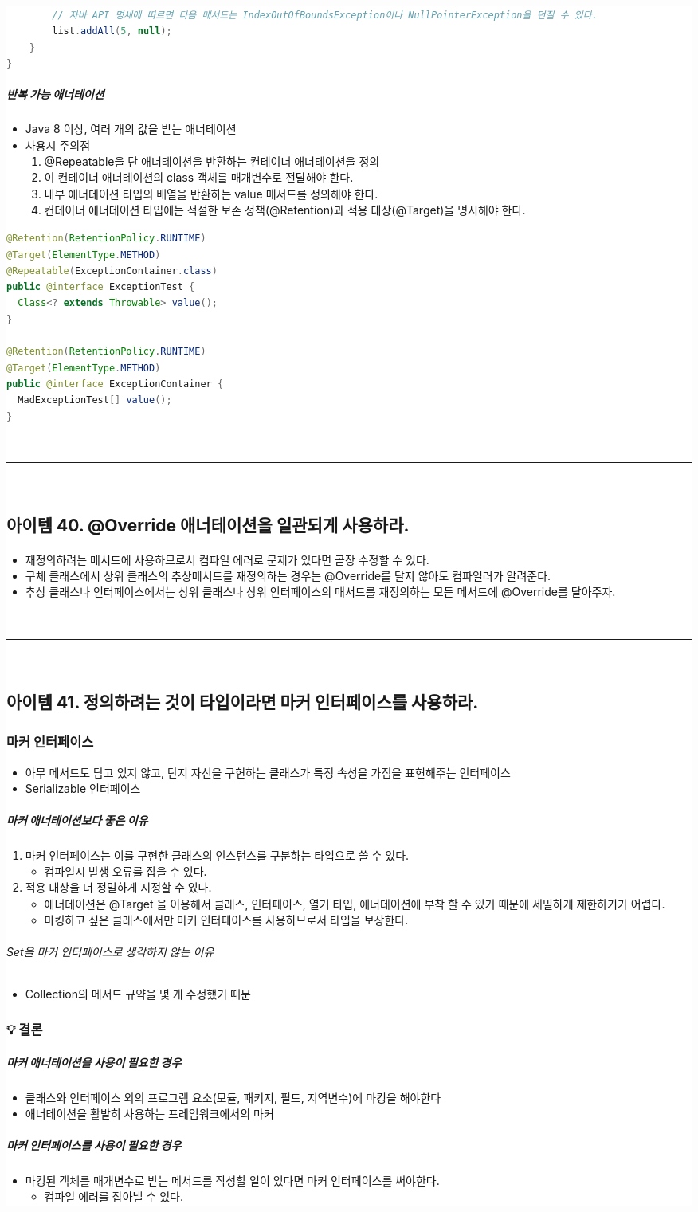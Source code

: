 ```java
        // 자바 API 명세에 따르면 다음 메서드는 IndexOutOfBoundsException이나 NullPointerException을 던질 수 있다.
        list.addAll(5, null);
    }
}
```
##### 반복 가능 애너테이션
+ Java 8 이상, 여러 개의 값을 받는 애너테이션
+ 사용시 주의점
  1. @Repeatable을 단 애너테이션을 반환하는 컨테이너 애너테이션을 정의
  2. 이 컨테이너 애너테이션의 class 객체를 매개변수로 전달해야 한다.
  3. 내부 애너테이션 타입의 배열을 반환하는 value 매서드를 정의해야 한다.
  4. 컨테이너 에너테이션 타입에는 적절한 보존 정책(@Retention)과 적용 대상(@Target)을 명시해야 한다.
```java
@Retention(RetentionPolicy.RUNTIME)
@Target(ElementType.METHOD)
@Repeatable(ExceptionContainer.class)
public @interface ExceptionTest {
  Class<? extends Throwable> value();
}

@Retention(RetentionPolicy.RUNTIME)
@Target(ElementType.METHOD)
public @interface ExceptionContainer {
  MadExceptionTest[] value();
}
```

<br><hr><br>

## 아이템 40. @Override 애너테이션을 일관되게 사용하라.
+ 재정의하려는 메서드에 사용하므로서 컴파일 에러로 문제가 있다면 곧장 수정할 수 있다.
+ 구체 클래스에서 상위 클래스의 추상메서드를 재정의하는 경우는 @Override를 달지 않아도 컴파일러가 알려준다.
+ 추상 클래스나 인터페이스에서는 상위 클래스나 상위 인터페이스의 매서드를 재정의하는 모든 메서드에 @Override를 달아주자.

<br><hr><br>

## 아이템 41. 정의하려는 것이 타입이라면 마커 인터페이스를 사용하라.
### 마커 인터페이스
+ 아무 메서드도 담고 있지 않고, 단지 자신을 구현하는 클래스가 특정 속성을 가짐을 표현해주는 인터페이스
+ Serializable 인터페이스
##### 마커 애너테이션보다 좋은 이유
1. 마커 인터페이스는 이를 구현한 클래스의 인스턴스를 구분하는 타입으로 쓸 수 있다.
   + 컴파일시 발생 오류를 잡을 수 있다.
2. 적용 대상을 더 정밀하게 지정할 수 있다.
   + 애너테이션은 @Target 을 이용해서 클래스, 인터페이스, 열거 타입, 애너테이션에 부착 할 수 있기 때문에 세밀하게 제한하기가 어렵다.
   + 마킹하고 싶은 클래스에서만 마커 인터페이스를 사용하므로서 타입을 보장한다.
###### Set을 마커 인터페이스로 생각하지 않는 이유
+ Collection의 메서드 규약을 몇 개 수정했기 때문
### 💡 결론
##### 마커 애너테이션을 사용이 필요한 경우
+ 클래스와 인터페이스 외의 프로그램 요소(모듈, 패키지, 필드, 지역변수)에 마킹을 해야한다
+ 애너테이션을 활발히 사용하는 프레임워크에서의 마커
##### 마커 인터페이스를 사용이 필요한 경우
+ 마킹된 객체를 매개변수로 받는 메서드를 작성할 일이 있다면 마커 인터페이스를 써야한다. 
   + 컴파일 에러를 잡아낼 수 있다.